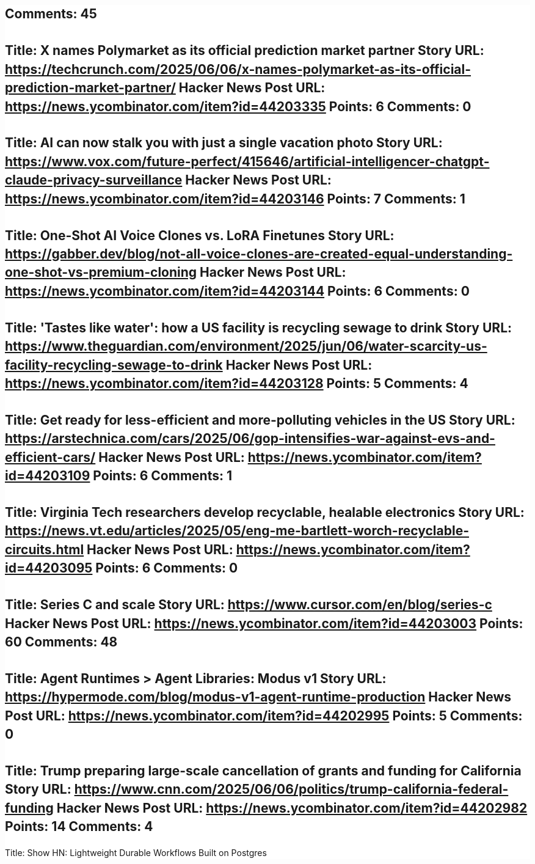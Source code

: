 Comments: 45
----------------------------------------
Title: X names Polymarket as its official prediction market partner
Story URL: https://techcrunch.com/2025/06/06/x-names-polymarket-as-its-official-prediction-market-partner/
Hacker News Post URL: https://news.ycombinator.com/item?id=44203335
Points: 6
Comments: 0
----------------------------------------
Title: AI can now stalk you with just a single vacation photo
Story URL: https://www.vox.com/future-perfect/415646/artificial-intelligencer-chatgpt-claude-privacy-surveillance
Hacker News Post URL: https://news.ycombinator.com/item?id=44203146
Points: 7
Comments: 1
----------------------------------------
Title: One-Shot AI Voice Clones vs. LoRA Finetunes
Story URL: https://gabber.dev/blog/not-all-voice-clones-are-created-equal-understanding-one-shot-vs-premium-cloning
Hacker News Post URL: https://news.ycombinator.com/item?id=44203144
Points: 6
Comments: 0
----------------------------------------
Title: 'Tastes like water': how a US facility is recycling sewage to drink
Story URL: https://www.theguardian.com/environment/2025/jun/06/water-scarcity-us-facility-recycling-sewage-to-drink
Hacker News Post URL: https://news.ycombinator.com/item?id=44203128
Points: 5
Comments: 4
----------------------------------------
Title: Get ready for less-efficient and more-polluting vehicles in the US
Story URL: https://arstechnica.com/cars/2025/06/gop-intensifies-war-against-evs-and-efficient-cars/
Hacker News Post URL: https://news.ycombinator.com/item?id=44203109
Points: 6
Comments: 1
----------------------------------------
Title: Virginia Tech researchers develop recyclable, healable electronics
Story URL: https://news.vt.edu/articles/2025/05/eng-me-bartlett-worch-recyclable-circuits.html
Hacker News Post URL: https://news.ycombinator.com/item?id=44203095
Points: 6
Comments: 0
----------------------------------------
Title: Series C and scale
Story URL: https://www.cursor.com/en/blog/series-c
Hacker News Post URL: https://news.ycombinator.com/item?id=44203003
Points: 60
Comments: 48
----------------------------------------
Title: Agent Runtimes > Agent Libraries: Modus v1
Story URL: https://hypermode.com/blog/modus-v1-agent-runtime-production
Hacker News Post URL: https://news.ycombinator.com/item?id=44202995
Points: 5
Comments: 0
----------------------------------------
Title: Trump preparing large-scale cancellation of grants and funding for California
Story URL: https://www.cnn.com/2025/06/06/politics/trump-california-federal-funding
Hacker News Post URL: https://news.ycombinator.com/item?id=44202982
Points: 14
Comments: 4
----------------------------------------
Title: Show HN: Lightweight Durable Workflows Built on Postgres